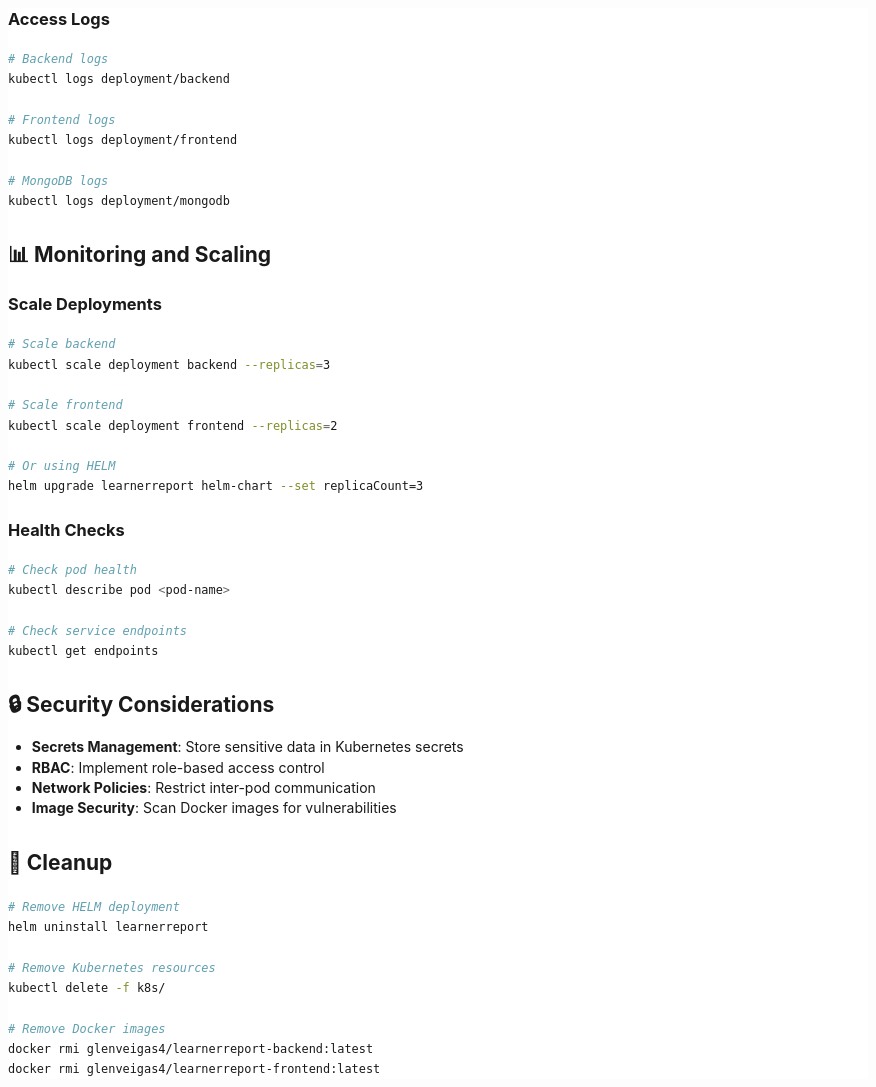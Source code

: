 ### Access Logs
```bash
# Backend logs
kubectl logs deployment/backend

# Frontend logs
kubectl logs deployment/frontend

# MongoDB logs
kubectl logs deployment/mongodb
```

## 📊 Monitoring and Scaling

### Scale Deployments
```bash
# Scale backend
kubectl scale deployment backend --replicas=3

# Scale frontend
kubectl scale deployment frontend --replicas=2

# Or using HELM
helm upgrade learnerreport helm-chart --set replicaCount=3
```

### Health Checks
```bash
# Check pod health
kubectl describe pod <pod-name>

# Check service endpoints
kubectl get endpoints
```

## 🔒 Security Considerations

- **Secrets Management**: Store sensitive data in Kubernetes secrets
- **RBAC**: Implement role-based access control
- **Network Policies**: Restrict inter-pod communication
- **Image Security**: Scan Docker images for vulnerabilities

## 🧹 Cleanup

```bash
# Remove HELM deployment
helm uninstall learnerreport

# Remove Kubernetes resources
kubectl delete -f k8s/

# Remove Docker images
docker rmi glenveigas4/learnerreport-backend:latest
docker rmi glenveigas4/learnerreport-frontend:latest
```
